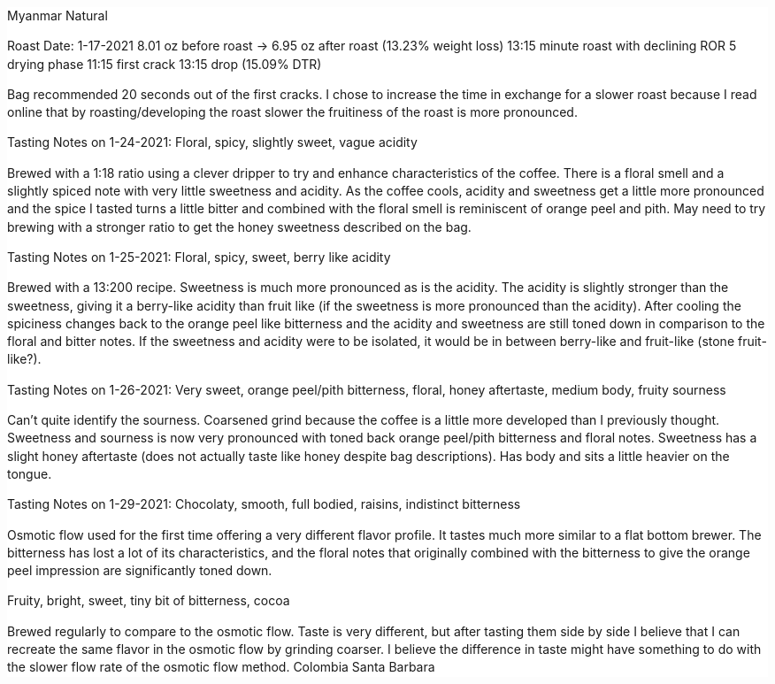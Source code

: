 
Myanmar Natural

Roast Date: 1-17-2021
8.01 oz before roast -> 6.95 oz after roast (13.23% weight loss)
13:15 minute roast with declining ROR
5 drying phase
11:15 first crack
13:15 drop (15.09% DTR)

Bag recommended 20 seconds out of the first cracks. I chose to increase the time in exchange for a slower roast because I read online that by roasting/developing the roast slower the fruitiness of the roast is more pronounced.

Tasting Notes on 1-24-2021:
Floral, spicy, slightly sweet, vague acidity

Brewed with a 1:18 ratio using a clever dripper to try and enhance characteristics of the coffee. There is a floral smell and a slightly spiced note with  very little sweetness and acidity. As the coffee cools, acidity and sweetness get a little more pronounced and the spice I tasted turns a little bitter and combined with the floral smell is reminiscent of orange peel and pith. May need to try brewing with a stronger ratio to get the honey sweetness described on the bag.

Tasting Notes on 1-25-2021:
Floral, spicy, sweet, berry like acidity

Brewed with a 13:200 recipe. Sweetness is much more pronounced as is the acidity. The acidity is slightly stronger than the sweetness, giving it a berry-like acidity than fruit like (if the sweetness is more pronounced than the acidity). After cooling the spiciness changes back to the orange peel like bitterness and the acidity and sweetness are still toned down in comparison to the floral and bitter notes. If the sweetness and acidity were to be isolated, it would be in between berry-like and fruit-like (stone fruit-like?).

Tasting Notes on 1-26-2021:
Very sweet, orange peel/pith bitterness, floral, honey aftertaste, medium body, fruity sourness

Can’t quite identify the sourness. Coarsened grind because the coffee is a little more developed than I previously thought. Sweetness and sourness is now very pronounced with toned back orange peel/pith bitterness and floral notes. Sweetness has a slight honey aftertaste (does not actually taste like honey despite bag descriptions). Has body and sits a little heavier on the tongue.

Tasting Notes on 1-29-2021:
Chocolaty, smooth, full bodied, raisins, indistinct bitterness

Osmotic flow used for the first time offering a very different flavor profile. It tastes much more similar to a flat bottom brewer. The bitterness has lost a lot of its characteristics, and the floral notes that originally combined with the bitterness to give the orange peel impression are significantly toned down.

Fruity, bright, sweet, tiny bit of bitterness, cocoa

Brewed regularly to compare to the osmotic flow. Taste is very different, but after tasting them side by side I believe that I can recreate the same flavor in the osmotic flow by grinding coarser. I believe the difference in taste might have something to do with the slower flow rate of the osmotic flow method.
Colombia Santa Barbara
